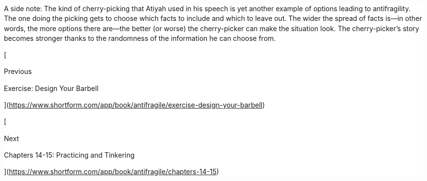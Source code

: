 A side note: The kind of cherry-picking that Atiyah used in his speech is yet another example of options leading to antifragility. The one doing the picking gets to choose which facts to include and which to leave out. The wider the spread of facts is—in other words, the more options there are—the better (or worse) the cherry-picker can make the situation look. The cherry-picker’s story becomes stronger thanks to the randomness of the information he can choose from.

[

Previous

Exercise: Design Your Barbell

](https://www.shortform.com/app/book/antifragile/exercise-design-your-barbell)

[

Next

Chapters 14-15: Practicing and Tinkering

](https://www.shortform.com/app/book/antifragile/chapters-14-15)